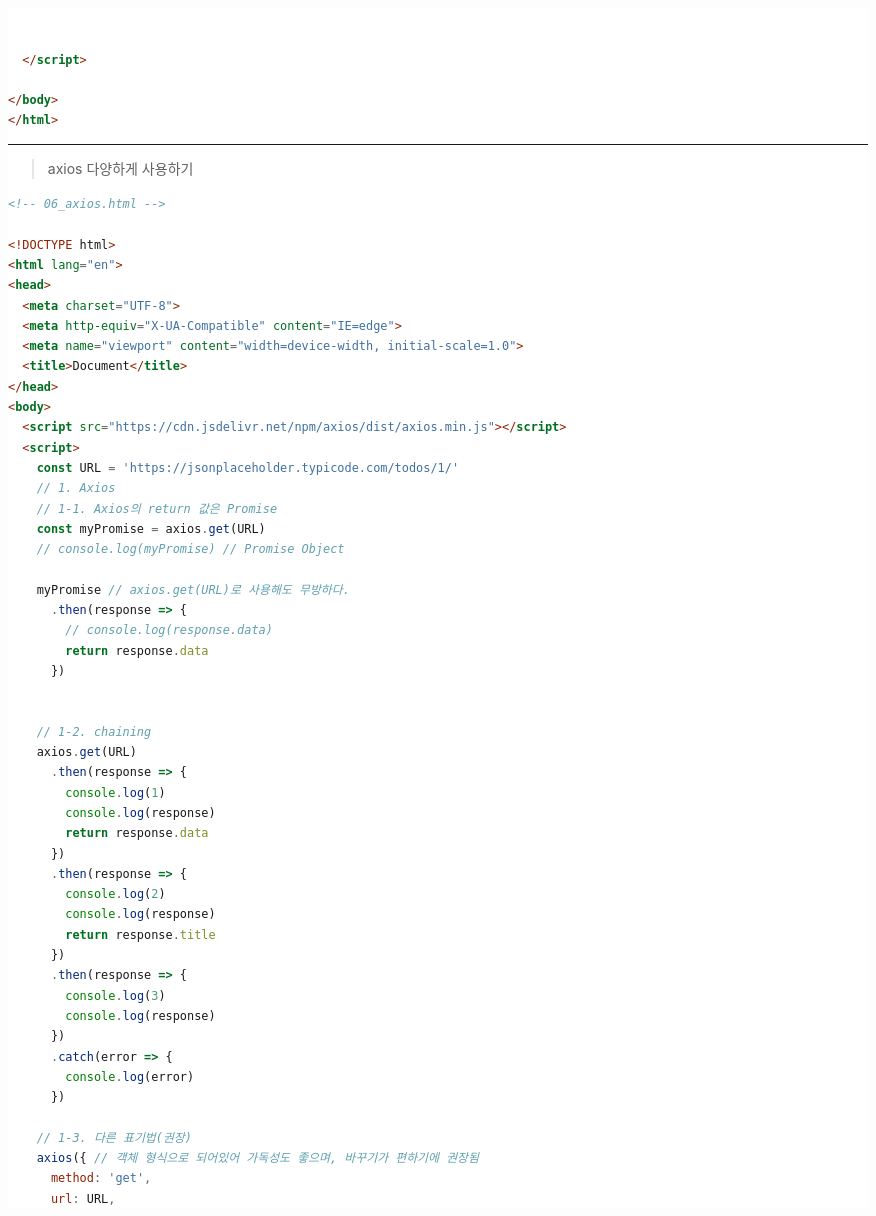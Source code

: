 ```html


  </script>
  
</body>
</html>

```

<hr>

> axios 다양하게 사용하기  

```html
<!-- 06_axios.html -->

<!DOCTYPE html>
<html lang="en">
<head>
  <meta charset="UTF-8">
  <meta http-equiv="X-UA-Compatible" content="IE=edge">
  <meta name="viewport" content="width=device-width, initial-scale=1.0">
  <title>Document</title>
</head>
<body>
  <script src="https://cdn.jsdelivr.net/npm/axios/dist/axios.min.js"></script>
  <script>
    const URL = 'https://jsonplaceholder.typicode.com/todos/1/'
    // 1. Axios
    // 1-1. Axios의 return 값은 Promise
    const myPromise = axios.get(URL)
    // console.log(myPromise) // Promise Object

    myPromise // axios.get(URL)로 사용해도 무방하다.
      .then(response => {
        // console.log(response.data)
        return response.data
      })
    

    // 1-2. chaining
    axios.get(URL)
      .then(response => {
        console.log(1)
        console.log(response)
        return response.data
      })
      .then(response => {
        console.log(2)
        console.log(response)
        return response.title
      }) 
      .then(response => {
        console.log(3)
        console.log(response)
      })
      .catch(error => {
        console.log(error)
      })
    
    // 1-3. 다른 표기법(권장)
    axios({ // 객체 형식으로 되어있어 가독성도 좋으며, 바꾸기가 편하기에 권장됨  
      method: 'get', 
      url: URL,
```